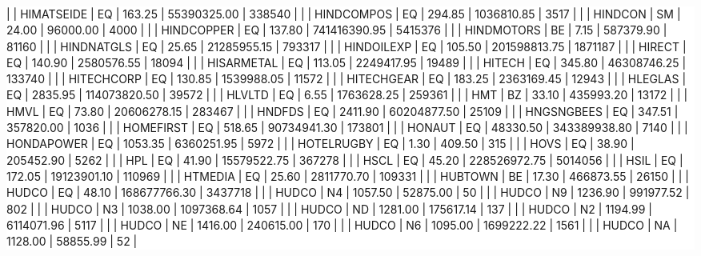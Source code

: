 |  | HIMATSEIDE | EQ | 163.25 | 55390325.00 | 338540 |
|  | HINDCOMPOS | EQ | 294.85 | 1036810.85 | 3517 |
|  | HINDCON | SM | 24.00 | 96000.00 | 4000 |
|  | HINDCOPPER | EQ | 137.80 | 741416390.95 | 5415376 |
|  | HINDMOTORS | BE | 7.15 | 587379.90 | 81160 |
|  | HINDNATGLS | EQ | 25.65 | 21285955.15 | 793317 |
|  | HINDOILEXP | EQ | 105.50 | 201598813.75 | 1871187 |
|  | HIRECT | EQ | 140.90 | 2580576.55 | 18094 |
|  | HISARMETAL | EQ | 113.05 | 2249417.95 | 19489 |
|  | HITECH | EQ | 345.80 | 46308746.25 | 133740 |
|  | HITECHCORP | EQ | 130.85 | 1539988.05 | 11572 |
|  | HITECHGEAR | EQ | 183.25 | 2363169.45 | 12943 |
|  | HLEGLAS | EQ | 2835.95 | 114073820.50 | 39572 |
|  | HLVLTD | EQ | 6.55 | 1763628.25 | 259361 |
|  | HMT | BZ | 33.10 | 435993.20 | 13172 |
|  | HMVL | EQ | 73.80 | 20606278.15 | 283467 |
|  | HNDFDS | EQ | 2411.90 | 60204877.50 | 25109 |
|  | HNGSNGBEES | EQ | 347.51 | 357820.00 | 1036 |
|  | HOMEFIRST | EQ | 518.65 | 90734941.30 | 173801 |
|  | HONAUT | EQ | 48330.50 | 343389938.80 | 7140 |
|  | HONDAPOWER | EQ | 1053.35 | 6360251.95 | 5972 |
|  | HOTELRUGBY | EQ | 1.30 | 409.50 | 315 |
|  | HOVS | EQ | 38.90 | 205452.90 | 5262 |
|  | HPL | EQ | 41.90 | 15579522.75 | 367278 |
|  | HSCL | EQ | 45.20 | 228526972.75 | 5014056 |
|  | HSIL | EQ | 172.05 | 19123901.10 | 110969 |
|  | HTMEDIA | EQ | 25.60 | 2811770.70 | 109331 |
|  | HUBTOWN | BE | 17.30 | 466873.55 | 26150 |
|  | HUDCO | EQ | 48.10 | 168677766.30 | 3437718 |
|  | HUDCO | N4 | 1057.50 | 52875.00 | 50 |
|  | HUDCO | N9 | 1236.90 | 991977.52 | 802 |
|  | HUDCO | N3 | 1038.00 | 1097368.64 | 1057 |
|  | HUDCO | ND | 1281.00 | 175617.14 | 137 |
|  | HUDCO | N2 | 1194.99 | 6114071.96 | 5117 |
|  | HUDCO | NE | 1416.00 | 240615.00 | 170 |
|  | HUDCO | N6 | 1095.00 | 1699222.22 | 1561 |
|  | HUDCO | NA | 1128.00 | 58855.99 | 52 |